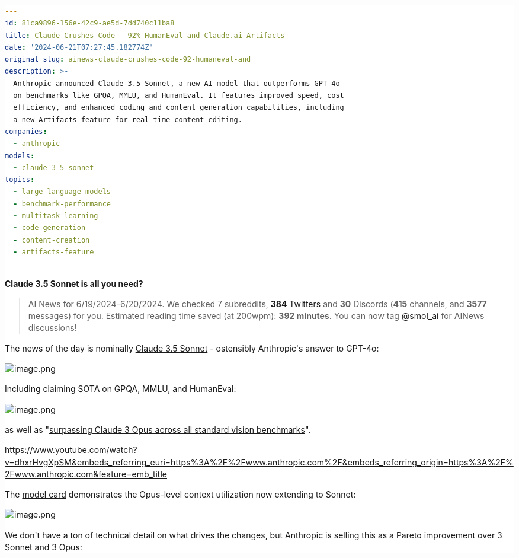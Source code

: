 ```yaml
---
id: 81ca9896-156e-42c9-ae5d-7dd740c11ba8
title: Claude Crushes Code - 92% HumanEval and Claude.ai Artifacts
date: '2024-06-21T07:27:45.182774Z'
original_slug: ainews-claude-crushes-code-92-humaneval-and
description: >-
  Anthropic announced Claude 3.5 Sonnet, a new AI model that outperforms GPT-4o
  on benchmarks like GPQA, MMLU, and HumanEval. It features improved speed, cost
  efficiency, and enhanced coding and content generation capabilities, including
  a new Artifacts feature for real-time content editing.
companies:
  - anthropic
models:
  - claude-3-5-sonnet
topics:
  - large-language-models
  - benchmark-performance
  - multitask-learning
  - code-generation
  - content-creation
  - artifacts-feature
---
```



**Claude 3.5 Sonnet is all you need?**

> AI News for 6/19/2024-6/20/2024.
We checked 7 subreddits, [**384** Twitters](https://twitter.com/i/lists/1585430245762441216) and **30** Discords (**415** channels, and **3577** messages) for you. 
Estimated reading time saved (at 200wpm): **392 minutes**. You can now tag [@smol_ai](https://x.com/smol_ai) for AINews discussions!

The news of the day is nominally [Claude 3.5 Sonnet](https://x.com/AnthropicAI/status/1803790676988920098) - ostensibly Anthropic's answer to GPT-4o:

 ![image.png](https://assets.buttondown.email/images/4797f203-e0e9-400a-8559-4c5750b6db5a.png?w=960&fit=max) 

Including claiming SOTA on GPQA, MMLU, and HumanEval:

 ![image.png](https://assets.buttondown.email/images/bb851f1b-63b5-4011-b88a-bfeb88f23a72.png?w=960&fit=max) 

as well as "[surpassing Claude 3 Opus across all standard vision benchmarks](https://x.com/AnthropicAI/status/1803790684857536522)".

https://www.youtube.com/watch?v=dhxrHvgXpSM&embeds_referring_euri=https%3A%2F%2Fwww.anthropic.com%2F&embeds_referring_origin=https%3A%2F%2Fwww.anthropic.com&feature=emb_title

The [model card](https://www-cdn.anthropic.com/fed9cc193a14b84131812372d8d5857f8f304c52/Model_Card_Claude_3_Addendum.pdf) demonstrates the Opus-level context utilization now extending to Sonnet:

 ![image.png](https://assets.buttondown.email/images/d9f417a7-7a67-44db-bce7-85987ac52a09.png?w=960&fit=max) 

We don't have a ton of technical detail on what drives the changes, but Anthropic is selling this as a Pareto improvement over 3 Sonnet and 3 Opus:
